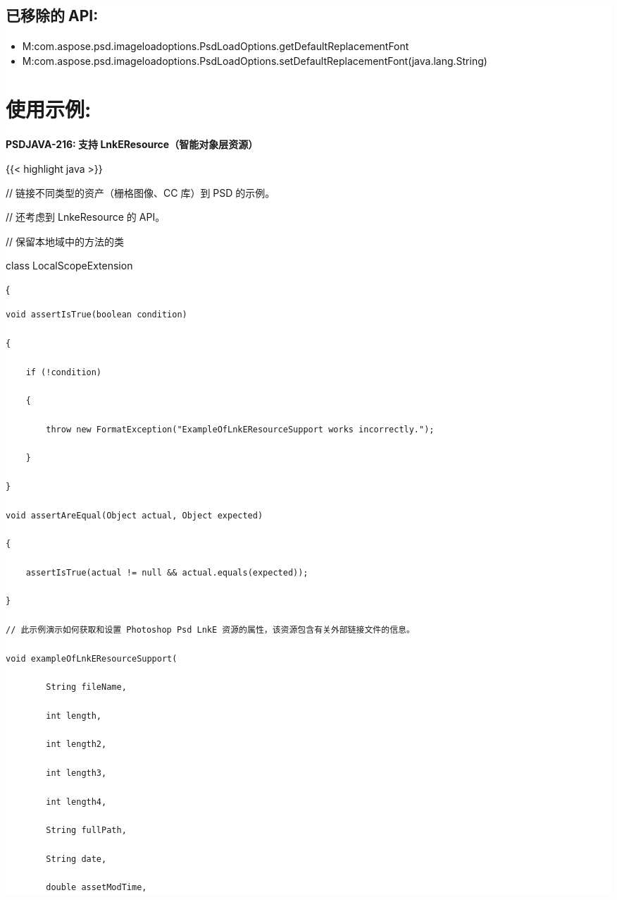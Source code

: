 ## **已移除的 API:**
- M:com.aspose.psd.imageloadoptions.PsdLoadOptions.getDefaultReplacementFont
- M:com.aspose.psd.imageloadoptions.PsdLoadOptions.setDefaultReplacementFont(java.lang.String)
# **使用示例:**

**PSDJAVA-216: 支持 LnkEResource（智能对象层资源）**

{{< highlight java >}}

 // 链接不同类型的资产（栅格图像、CC 库）到 PSD 的示例。

// 还考虑到 LnkeResource 的 API。

// 保留本地域中的方法的类

class LocalScopeExtension

{

    void assertIsTrue(boolean condition)

    {

        if (!condition)

        {

            throw new FormatException("ExampleOfLnkEResourceSupport works incorrectly.");

        }

    }

    void assertAreEqual(Object actual, Object expected)

    {

        assertIsTrue(actual != null && actual.equals(expected));

    }

    // 此示例演示如何获取和设置 Photoshop Psd LnkE 资源的属性，该资源包含有关外部链接文件的信息。

    void exampleOfLnkEResourceSupport(

            String fileName,

            int length,

            int length2,

            int length3,

            int length4,

            String fullPath,

            String date,

            double assetModTime,
